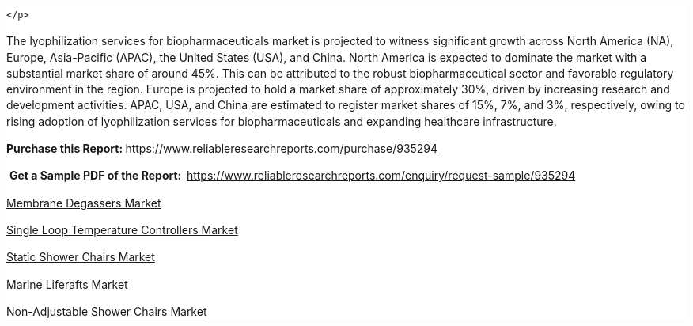     </p>
<p><p>The lyophilization services for biopharmaceuticals market is projected to witness significant growth across North America (NA), Europe, Asia-Pacific (APAC), the United States (USA), and China. North America is expected to dominate the market with a substantial market share of around 45%. This can be attributed to the robust biopharmaceutical sector and favorable regulatory environment in the region. Europe is projected to hold a market share of approximately 30%, driven by increasing research and development activities. APAC, USA, and China are estimated to register market shares of 15%, 7%, and 3%, respectively, owing to rising adoption of lyophilization services for biopharmaceuticals and expanding healthcare infrastructure.</p></p>
<p><strong>Purchase this Report: </strong><a href="https://www.reliableresearchreports.com/purchase/935294">https://www.reliableresearchreports.com/purchase/935294</a></p>
<p>&nbsp;<strong>Get a Sample PDF of the Report:&nbsp;&nbsp;</strong><a href="https://www.reliableresearchreports.com/enquiry/request-sample/935294">https://www.reliableresearchreports.com/enquiry/request-sample/935294</a></p>
<p><strong></strong></p>
<p><p><a href="https://www.linkedin.com/pulse/membrane-degassers-market-centers-aspects-growth-share-tbuke?trackingId=X4Bgyz8KTf2rrgRHtI8H9w%3D%3D">Membrane Degassers Market</a></p><p><a href="https://www.linkedin.com/pulse/single-loop-temperature-controllers-market-insights-players-rat9e?trackingId=wiuJ%2BOxgRVSOQMbS1pzVnQ%3D%3D">Single Loop Temperature Controllers Market</a></p><p><a href="https://medium.com/@emilywong49/static-shower-chairs-market-report-reveals-the-latest-trends-and-growth-opportunities-of-this-33ae4ee974ab">Static Shower Chairs Market</a></p><p><a href="https://www.linkedin.com/pulse/marine-liferafts-market-size-trends-growth-outlook-forecasted-d8lne?trackingId=3zOENCD4Sg%2BI2dIs2CIk6w%3D%3D">Marine Liferafts Market</a></p><p><a href="https://medium.com/@emilywong49/non-adjustable-shower-chairs-market-share-evolution-and-market-growth-trends-2024-2031-c5170bf066e1">Non-Adjustable Shower Chairs Market</a></p></p>